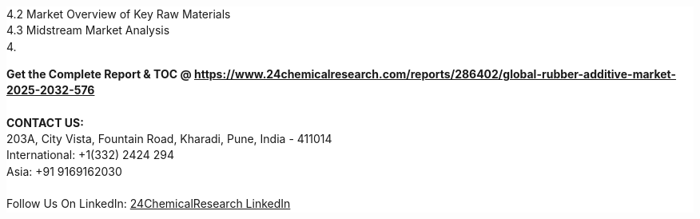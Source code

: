 4.2 Market Overview of Key Raw Materials<br />
4.3 Midstream Market Analysis<br />
4.</p><div><b>Get the Complete Report & TOC @ 
            <a href="https://www.24chemicalresearch.com/reports/286402/global-rubber-additive-market-2025-2032-576">
            https://www.24chemicalresearch.com/reports/286402/global-rubber-additive-market-2025-2032-576</a></b></div><br><b>CONTACT US:</b><br>
            203A, City Vista, Fountain Road, Kharadi, Pune, India - 411014<br>
            International: +1(332) 2424 294<br>
            Asia: +91 9169162030 <br><br>
            Follow Us On LinkedIn: <a href="https://www.linkedin.com/company/24chemicalresearch/">24ChemicalResearch LinkedIn</a>